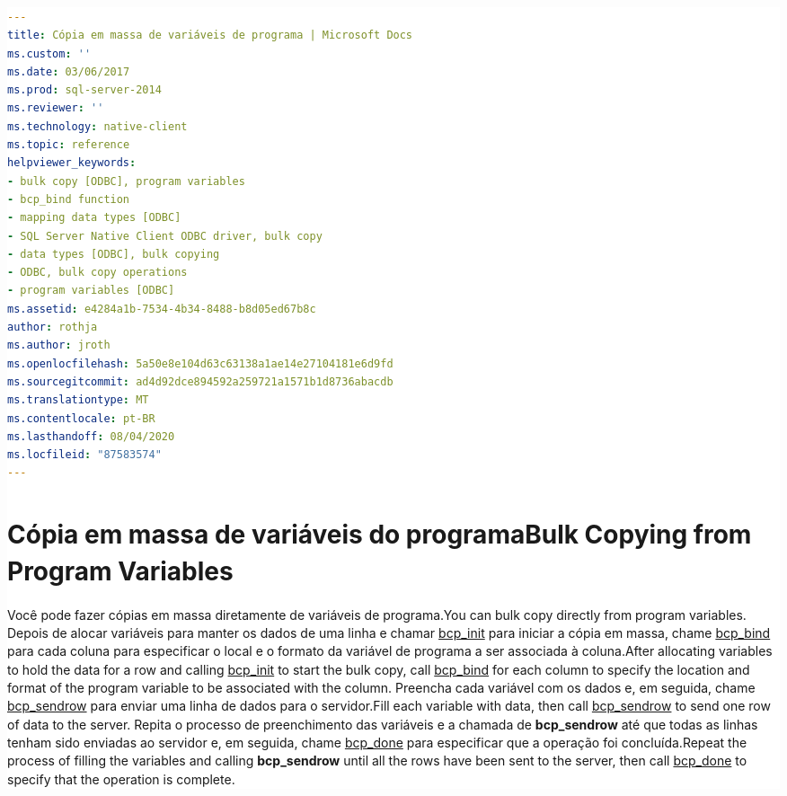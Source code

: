 ```yaml
---
title: Cópia em massa de variáveis de programa | Microsoft Docs
ms.custom: ''
ms.date: 03/06/2017
ms.prod: sql-server-2014
ms.reviewer: ''
ms.technology: native-client
ms.topic: reference
helpviewer_keywords:
- bulk copy [ODBC], program variables
- bcp_bind function
- mapping data types [ODBC]
- SQL Server Native Client ODBC driver, bulk copy
- data types [ODBC], bulk copying
- ODBC, bulk copy operations
- program variables [ODBC]
ms.assetid: e4284a1b-7534-4b34-8488-b8d05ed67b8c
author: rothja
ms.author: jroth
ms.openlocfilehash: 5a50e8e104d63c63138a1ae14e27104181e6d9fd
ms.sourcegitcommit: ad4d92dce894592a259721a1571b1d8736abacdb
ms.translationtype: MT
ms.contentlocale: pt-BR
ms.lasthandoff: 08/04/2020
ms.locfileid: "87583574"
---
```

# <a name="bulk-copying-from-program-variables"></a><span data-ttu-id="0f2b0-102">Cópia em massa de variáveis do programa</span><span class="sxs-lookup"><span data-stu-id="0f2b0-102">Bulk Copying from Program Variables</span></span>
  <span data-ttu-id="0f2b0-103">Você pode fazer cópias em massa diretamente de variáveis de programa.</span><span class="sxs-lookup"><span data-stu-id="0f2b0-103">You can bulk copy directly from program variables.</span></span> <span data-ttu-id="0f2b0-104">Depois de alocar variáveis para manter os dados de uma linha e chamar [bcp_init](../native-client-odbc-extensions-bulk-copy-functions/bcp-init.md) para iniciar a cópia em massa, chame [bcp_bind](../native-client-odbc-extensions-bulk-copy-functions/bcp-bind.md) para cada coluna para especificar o local e o formato da variável de programa a ser associada à coluna.</span><span class="sxs-lookup"><span data-stu-id="0f2b0-104">After allocating variables to hold the data for a row and calling [bcp_init](../native-client-odbc-extensions-bulk-copy-functions/bcp-init.md) to start the bulk copy, call [bcp_bind](../native-client-odbc-extensions-bulk-copy-functions/bcp-bind.md) for each column to specify the location and format of the program variable to be associated with the column.</span></span> <span data-ttu-id="0f2b0-105">Preencha cada variável com os dados e, em seguida, chame [bcp_sendrow](../native-client-odbc-extensions-bulk-copy-functions/bcp-sendrow.md) para enviar uma linha de dados para o servidor.</span><span class="sxs-lookup"><span data-stu-id="0f2b0-105">Fill each variable with data, then call [bcp_sendrow](../native-client-odbc-extensions-bulk-copy-functions/bcp-sendrow.md) to send one row of data to the server.</span></span> <span data-ttu-id="0f2b0-106">Repita o processo de preenchimento das variáveis e a chamada de **bcp_sendrow** até que todas as linhas tenham sido enviadas ao servidor e, em seguida, chame [bcp_done](../native-client-odbc-extensions-bulk-copy-functions/bcp-done.md) para especificar que a operação foi concluída.</span><span class="sxs-lookup"><span data-stu-id="0f2b0-106">Repeat the process of filling the variables and calling **bcp_sendrow** until all the rows have been sent to the server, then call [bcp_done](../native-client-odbc-extensions-bulk-copy-functions/bcp-done.md) to specify that the operation is complete.</span></span>  
  